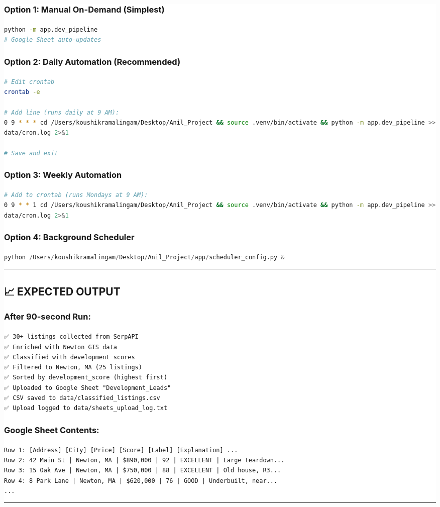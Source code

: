 ### Option 1: Manual On-Demand (Simplest)
```bash
python -m app.dev_pipeline
# Google Sheet auto-updates
```

### Option 2: Daily Automation (Recommended)
```bash
# Edit crontab
crontab -e

# Add line (runs daily at 9 AM):
0 9 * * * cd /Users/koushikramalingam/Desktop/Anil_Project && source .venv/bin/activate && python -m app.dev_pipeline >> data/cron.log 2>&1

# Save and exit
```

### Option 3: Weekly Automation
```bash
# Add to crontab (runs Mondays at 9 AM):
0 9 * * 1 cd /Users/koushikramalingam/Desktop/Anil_Project && source .venv/bin/activate && python -m app.dev_pipeline >> data/cron.log 2>&1
```

### Option 4: Background Scheduler
```python
python /Users/koushikramalingam/Desktop/Anil_Project/app/scheduler_config.py &
```

---

## 📈 EXPECTED OUTPUT

### After 90-second Run:
```
✅ 30+ listings collected from SerpAPI
✅ Enriched with Newton GIS data
✅ Classified with development scores
✅ Filtered to Newton, MA (25 listings)
✅ Sorted by development_score (highest first)
✅ Uploaded to Google Sheet "Development_Leads"
✅ CSV saved to data/classified_listings.csv
✅ Upload logged to data/sheets_upload_log.txt
```

### Google Sheet Contents:
```
Row 1: [Address] [City] [Price] [Score] [Label] [Explanation] ...
Row 2: 42 Main St | Newton, MA | $890,000 | 92 | EXCELLENT | Large teardown...
Row 3: 15 Oak Ave | Newton, MA | $750,000 | 88 | EXCELLENT | Old house, R3...
Row 4: 8 Park Lane | Newton, MA | $620,000 | 76 | GOOD | Underbuilt, near...
...
```

---